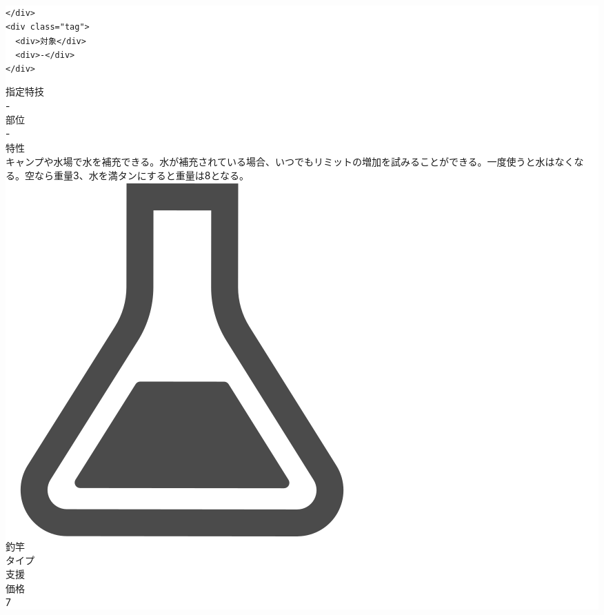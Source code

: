     </div>
    <div class="tag">
      <div>対象</div>
      <div>-</div>
    </div>
  </div>
  <div class="row">
    <div class="tag">
      <div>指定特技</div>
      <div>-</div>
    </div>
    <div class="tag">
      <div>部位</div>
      <div>-</div>
    </div>
    <div class="tag trait">
      <div>特性</div>
      <div></div>
    </div>
  </div>
  <div class="card-content">キャンプや水場で水を補充できる。水が補充されている場合、いつでもリミットの増加を試みることができる。一度使うと水はなくなる。空なら重量3、水を満タンにすると重量は8となる。</div>
</div>
<div class="item-card">
  <div class="card-title">
    <div><img src="../assets/images/icon/item.svg"/></div>
    <div>釣竿</div>
  </div>
  <div class="row">
    <div class="tag">
      <div>タイプ</div>
      <div>支援</div>
    </div>
    <div class="tag">
      <div>価格</div>
      <div>7</div>
    </div>